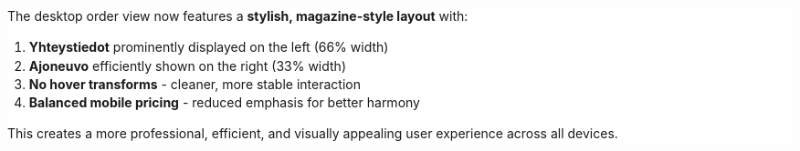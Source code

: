 The desktop order view now features a **stylish, magazine-style layout** with:
1. **Yhteystiedot** prominently displayed on the left (66% width)
2. **Ajoneuvo** efficiently shown on the right (33% width)
3. **No hover transforms** - cleaner, more stable interaction
4. **Balanced mobile pricing** - reduced emphasis for better harmony

This creates a more professional, efficient, and visually appealing user experience across all devices.
